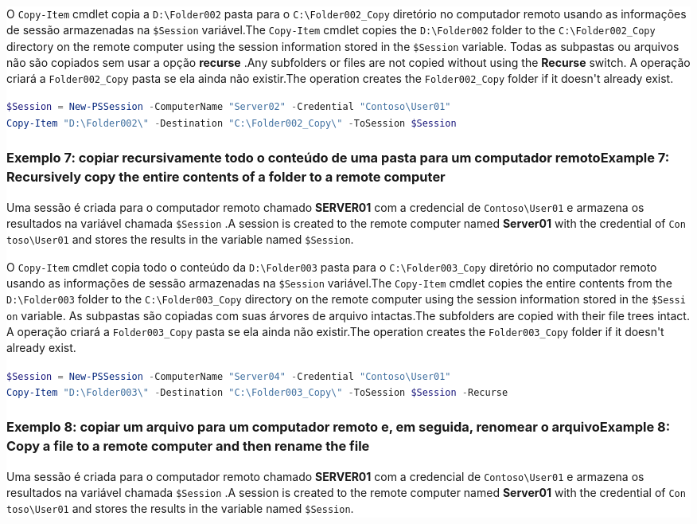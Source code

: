 <span data-ttu-id="67818-144">O `Copy-Item` cmdlet copia a `D:\Folder002` pasta para o `C:\Folder002_Copy` diretório no computador remoto usando as informações de sessão armazenadas na `$Session` variável.</span><span class="sxs-lookup"><span data-stu-id="67818-144">The `Copy-Item` cmdlet copies the `D:\Folder002` folder to the `C:\Folder002_Copy` directory on the remote computer using the session information stored in the `$Session` variable.</span></span> <span data-ttu-id="67818-145">Todas as subpastas ou arquivos não são copiados sem usar a opção **recurse** .</span><span class="sxs-lookup"><span data-stu-id="67818-145">Any subfolders or files are not copied without using the **Recurse** switch.</span></span>
<span data-ttu-id="67818-146">A operação criará a `Folder002_Copy` pasta se ela ainda não existir.</span><span class="sxs-lookup"><span data-stu-id="67818-146">The operation creates the `Folder002_Copy` folder if it doesn't already exist.</span></span>

```powershell
$Session = New-PSSession -ComputerName "Server02" -Credential "Contoso\User01"
Copy-Item "D:\Folder002\" -Destination "C:\Folder002_Copy\" -ToSession $Session
```

### <span data-ttu-id="67818-147">Exemplo 7: copiar recursivamente todo o conteúdo de uma pasta para um computador remoto</span><span class="sxs-lookup"><span data-stu-id="67818-147">Example 7: Recursively copy the entire contents of a folder to a remote computer</span></span>

<span data-ttu-id="67818-148">Uma sessão é criada para o computador remoto chamado **SERVER01** com a credencial de `Contoso\User01` e armazena os resultados na variável chamada `$Session` .</span><span class="sxs-lookup"><span data-stu-id="67818-148">A session is created to the remote computer named **Server01** with the credential of `Contoso\User01` and stores the results in the variable named `$Session`.</span></span>

<span data-ttu-id="67818-149">O `Copy-Item` cmdlet copia todo o conteúdo da `D:\Folder003` pasta para o `C:\Folder003_Copy` diretório no computador remoto usando as informações de sessão armazenadas na `$Session` variável.</span><span class="sxs-lookup"><span data-stu-id="67818-149">The `Copy-Item` cmdlet copies the entire contents from the `D:\Folder003` folder to the `C:\Folder003_Copy` directory on the remote computer using the session information stored in the `$Session` variable.</span></span> <span data-ttu-id="67818-150">As subpastas são copiadas com suas árvores de arquivo intactas.</span><span class="sxs-lookup"><span data-stu-id="67818-150">The subfolders are copied with their file trees intact.</span></span> <span data-ttu-id="67818-151">A operação criará a `Folder003_Copy` pasta se ela ainda não existir.</span><span class="sxs-lookup"><span data-stu-id="67818-151">The operation creates the `Folder003_Copy` folder if it doesn't already exist.</span></span>

```powershell
$Session = New-PSSession -ComputerName "Server04" -Credential "Contoso\User01"
Copy-Item "D:\Folder003\" -Destination "C:\Folder003_Copy\" -ToSession $Session -Recurse
```

### <span data-ttu-id="67818-152">Exemplo 8: copiar um arquivo para um computador remoto e, em seguida, renomear o arquivo</span><span class="sxs-lookup"><span data-stu-id="67818-152">Example 8: Copy a file to a remote computer and then rename the file</span></span>

<span data-ttu-id="67818-153">Uma sessão é criada para o computador remoto chamado **SERVER01** com a credencial de `Contoso\User01` e armazena os resultados na variável chamada `$Session` .</span><span class="sxs-lookup"><span data-stu-id="67818-153">A session is created to the remote computer named **Server01** with the credential of `Contoso\User01` and stores the results in the variable named `$Session`.</span></span>
